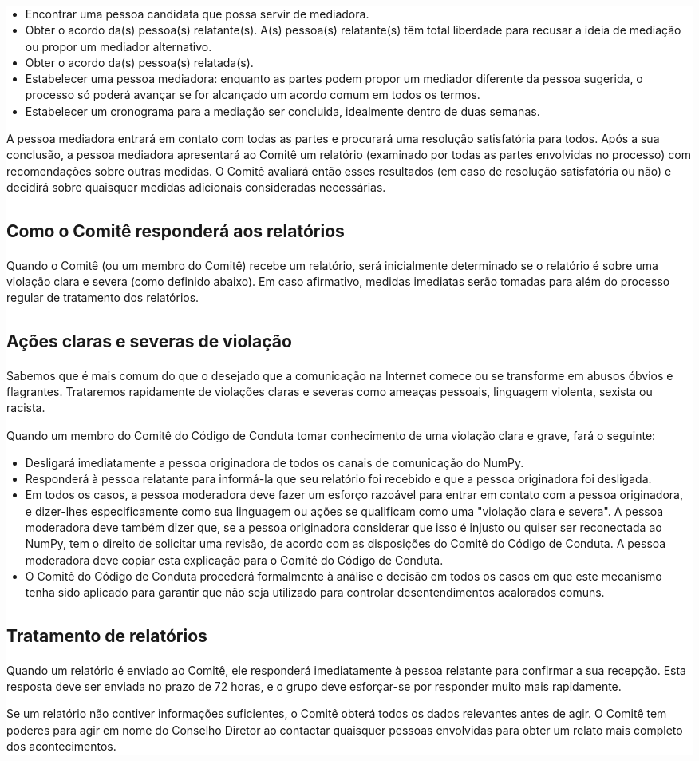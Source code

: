 * Encontrar uma pessoa candidata que possa servir de mediadora.
* Obter o acordo da(s) pessoa(s) relatante(s). A(s) pessoa(s) relatante(s) têm total liberdade para recusar a ideia de mediação ou propor um mediador alternativo.
* Obter o acordo da(s) pessoa(s) relatada(s).
* Estabelecer uma pessoa mediadora: enquanto as partes podem propor um mediador diferente da pessoa sugerida, o processo só poderá avançar se for alcançado um acordo comum em todos os termos.
* Estabelecer um cronograma para a mediação ser concluida, idealmente dentro de duas semanas.

A pessoa mediadora entrará em contato com todas as partes e procurará uma resolução satisfatória para todos. Após a sua conclusão, a pessoa mediadora apresentará ao Comitê um relatório (examinado por todas as partes envolvidas no processo) com recomendações sobre outras medidas. O Comitê avaliará então esses resultados (em caso de resolução satisfatória ou não) e decidirá sobre quaisquer medidas adicionais consideradas necessárias.


## Como o Comitê responderá aos relatórios

Quando o Comitê (ou um membro do Comitê) recebe um relatório, será inicialmente determinado se o relatório é sobre uma violação clara e severa (como definido abaixo). Em caso afirmativo, medidas imediatas serão tomadas para além do processo regular de tratamento dos relatórios.


## Ações claras e severas de violação

Sabemos que é mais comum do que o desejado que a comunicação na Internet comece ou se transforme em abusos óbvios e flagrantes. Trataremos rapidamente de violações claras e severas como ameaças pessoais, linguagem violenta, sexista ou racista.

Quando um membro do Comitê do Código de Conduta tomar conhecimento de uma violação clara e grave, fará o seguinte:

* Desligará imediatamente a pessoa originadora de todos os canais de comunicação do NumPy.
* Responderá à pessoa relatante para informá-la que seu relatório foi recebido e que a pessoa originadora foi desligada.
* Em todos os casos, a pessoa moderadora deve fazer um esforço razoável para entrar em contato com a pessoa originadora, e dizer-lhes especificamente como sua linguagem ou ações se qualificam como uma "violação clara e severa". A pessoa moderadora deve também dizer que, se a pessoa originadora considerar que isso é injusto ou quiser ser reconectada ao NumPy, tem o direito de solicitar uma revisão, de acordo com as disposições do Comitê do Código de Conduta. A pessoa moderadora deve copiar esta explicação para o Comitê do Código de Conduta.
* O Comitê do Código de Conduta procederá formalmente à análise e decisão em todos os casos em que este mecanismo tenha sido aplicado para garantir que não seja utilizado para controlar desentendimentos acalorados comuns.


## Tratamento de relatórios

Quando um relatório é enviado ao Comitê, ele responderá imediatamente à pessoa relatante para confirmar a sua recepção. Esta resposta deve ser enviada no prazo de 72 horas, e o grupo deve esforçar-se por responder muito mais rapidamente.

Se um relatório não contiver informações suficientes, o Comitê obterá todos os dados relevantes antes de agir. O Comitê tem poderes para agir em nome do Conselho Diretor ao contactar quaisquer pessoas envolvidas para obter um relato mais completo dos acontecimentos.
